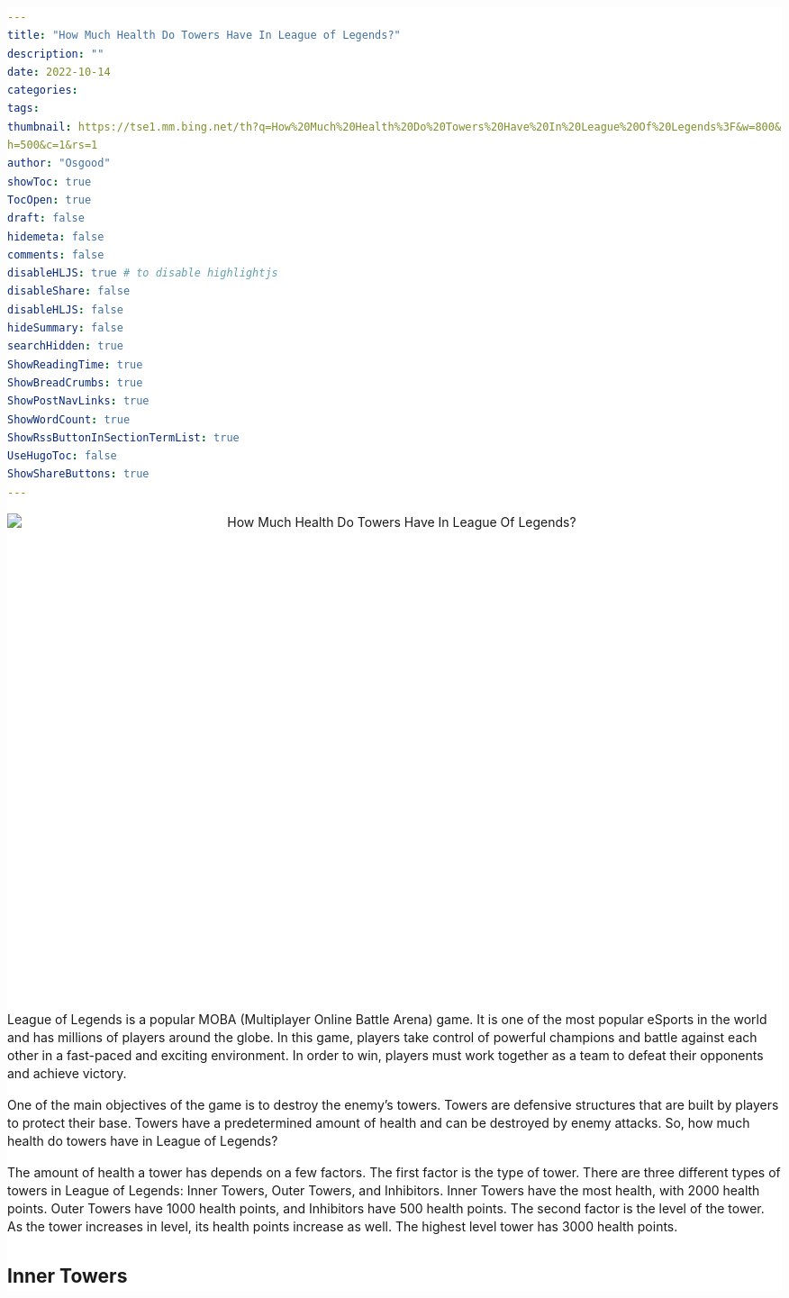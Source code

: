 ```yaml
---
title: "How Much Health Do Towers Have In League of Legends?"
description: ""
date: 2022-10-14
categories: 
tags: 
thumbnail: https://tse1.mm.bing.net/th?q=How%20Much%20Health%20Do%20Towers%20Have%20In%20League%20Of%20Legends%3F&w=800&h=500&c=1&rs=1
author: "Osgood"
showToc: true
TocOpen: true
draft: false
hidemeta: false
comments: false
disableHLJS: true # to disable highlightjs
disableShare: false
disableHLJS: false
hideSummary: false
searchHidden: true
ShowReadingTime: true
ShowBreadCrumbs: true
ShowPostNavLinks: true
ShowWordCount: true
ShowRssButtonInSectionTermList: true
UseHugoToc: false
ShowShareButtons: true
---
```


<center>
	<img src="https://tse1.mm.bing.net/th?q=How%20Much%20Health%20Do%20Towers%20Have%20In%20League%20Of%20Legends%3F&w=800&h=500&c=1&rs=1" alt="How Much Health Do Towers Have In League Of Legends?" width="800" height="500" style="display: block; width: 100%; height: auto">
</center>

<p>League of Legends is a popular MOBA (Multiplayer Online Battle Arena) game. It is one of the most popular eSports in the world and has millions of players around the globe. In this game, players take control of powerful champions and battle against each other in a fast-paced and exciting environment. In order to win, players must work together as a team to defeat their opponents and achieve victory.</p>

<p>One of the main objectives of the game is to destroy the enemy’s towers. Towers are defensive structures that are built by players to protect their base. Towers have a predetermined amount of health and can be destroyed by enemy attacks. So, how much health do towers have in League of Legends?</p>

<p>The amount of health a tower has depends on a few factors. The first factor is the type of tower. There are three different types of towers in League of Legends: Inner Towers, Outer Towers, and Inhibitors. Inner Towers have the most health, with 2000 health points. Outer Towers have 1000 health points, and Inhibitors have 500 health points. The second factor is the level of the tower. As the tower increases in level, its health points increase as well. The highest level tower has 3000 health points.</p>

<h2>Inner Towers</h2>
